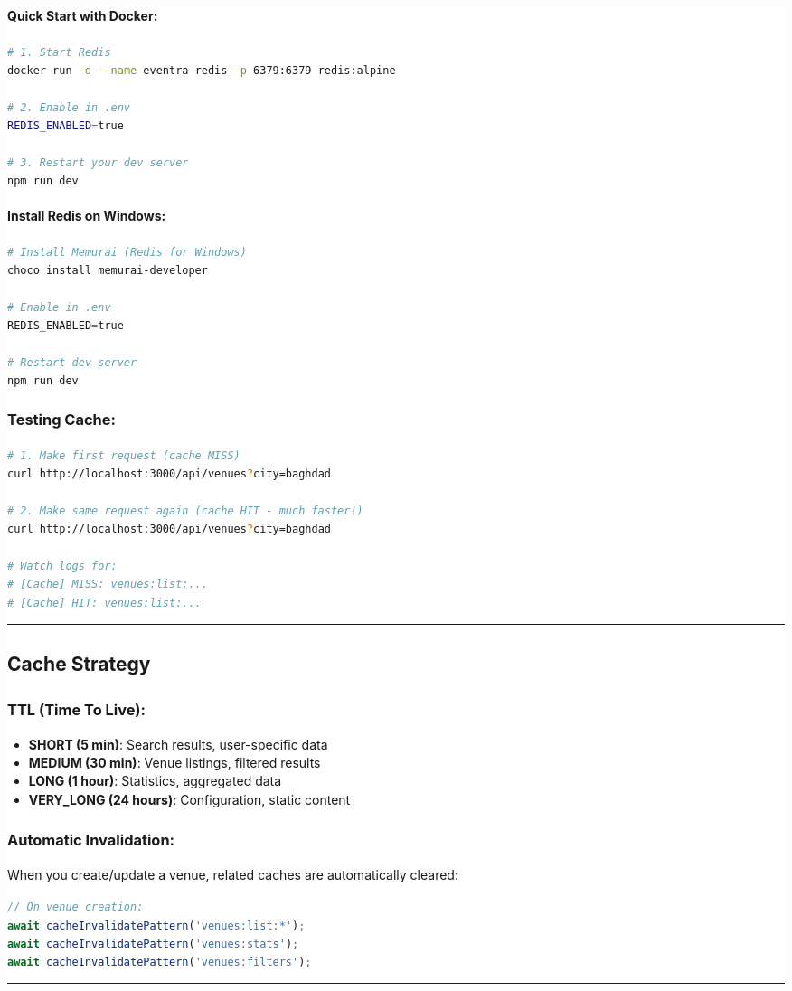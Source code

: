 #### Quick Start with Docker:
```bash
# 1. Start Redis
docker run -d --name eventra-redis -p 6379:6379 redis:alpine

# 2. Enable in .env
REDIS_ENABLED=true

# 3. Restart your dev server
npm run dev
```

#### Install Redis on Windows:
```powershell
# Install Memurai (Redis for Windows)
choco install memurai-developer

# Enable in .env
REDIS_ENABLED=true

# Restart dev server
npm run dev
```

### Testing Cache:

```bash
# 1. Make first request (cache MISS)
curl http://localhost:3000/api/venues?city=baghdad

# 2. Make same request again (cache HIT - much faster!)
curl http://localhost:3000/api/venues?city=baghdad

# Watch logs for:
# [Cache] MISS: venues:list:...
# [Cache] HIT: venues:list:...
```

---

## Cache Strategy

### TTL (Time To Live):
- **SHORT (5 min)**: Search results, user-specific data
- **MEDIUM (30 min)**: Venue listings, filtered results
- **LONG (1 hour)**: Statistics, aggregated data
- **VERY_LONG (24 hours)**: Configuration, static content

### Automatic Invalidation:
When you create/update a venue, related caches are automatically cleared:
```typescript
// On venue creation:
await cacheInvalidatePattern('venues:list:*');
await cacheInvalidatePattern('venues:stats');
await cacheInvalidatePattern('venues:filters');
```

---